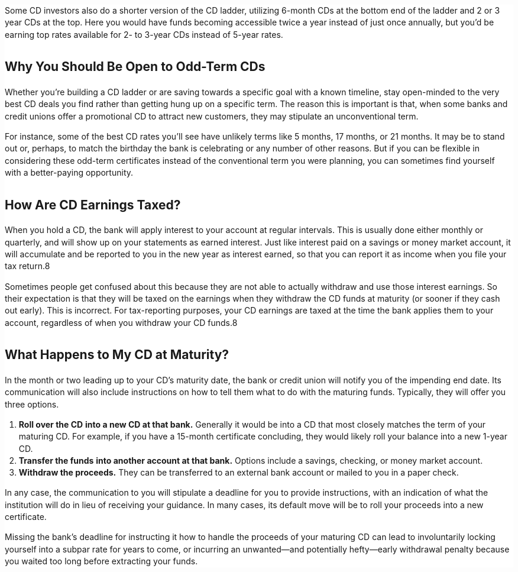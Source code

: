 Some CD investors also do a shorter version of the CD ladder, utilizing 6-month CDs at the bottom end of the ladder and 2 or 3 year CDs at the top. Here you would have funds becoming accessible twice a year instead of just once annually, but you’d be earning top rates available for 2- to 3-year CDs instead of 5-year rates.

## Why You Should Be Open to Odd-Term CDs

Whether you’re building a CD ladder or are saving towards a specific goal with a known timeline, stay open-minded to the very best CD deals you find rather than getting hung up on a specific term. The reason this is important is that, when some banks and credit unions offer a promotional CD to attract new customers, they may stipulate an unconventional term.

For instance, some of the best CD rates you’ll see have unlikely terms like 5 months, 17 months, or 21 months. It may be to stand out or, perhaps, to match the birthday the bank is celebrating or any number of other reasons. But if you can be flexible in considering these odd-term certificates instead of the conventional term you were planning, you can sometimes find yourself with a better-paying opportunity.

## How Are CD Earnings Taxed?

When you hold a CD, the bank will apply interest to your account at regular intervals. This is usually done either monthly or quarterly, and will show up on your statements as earned interest. Just like interest paid on a savings or money market account, it will accumulate and be reported to you in the new year as interest earned, so that you can report it as income when you file your tax return.8

Sometimes people get confused about this because they are not able to actually withdraw and use those interest earnings. So their expectation is that they will be taxed on the earnings when they withdraw the CD funds at maturity (or sooner if they cash out early). This is incorrect. For tax-reporting purposes, your CD earnings are taxed at the time the bank applies them to your account, regardless of when you withdraw your CD funds.8

## What Happens to My CD at Maturity?

In the month or two leading up to your CD’s maturity date, the bank or credit union will notify you of the impending end date. Its communication will also include instructions on how to tell them what to do with the maturing funds. Typically, they will offer you three options.

1.  **Roll over the CD** **into a new CD at that bank.** Generally it would be into a CD that most closely matches the term of your maturing CD. For example, if you have a 15-month certificate concluding, they would likely roll your balance into a new 1-year CD.
2.  **Transfer the funds** **into another account at that bank.** Options include a savings, checking, or money market account.
3.  **Withdraw the proceeds.** They can be transferred to an external bank account or mailed to you in a paper check.

In any case, the communication to you will stipulate a deadline for you to provide instructions, with an indication of what the institution will do in lieu of receiving your guidance. In many cases, its default move will be to roll your proceeds into a new certificate.

Missing the bank’s deadline for instructing it how to handle the proceeds of your maturing CD can lead to involuntarily locking yourself into a subpar rate for years to come, or incurring an unwanted—and potentially hefty—early withdrawal penalty because you waited too long before extracting your funds.

